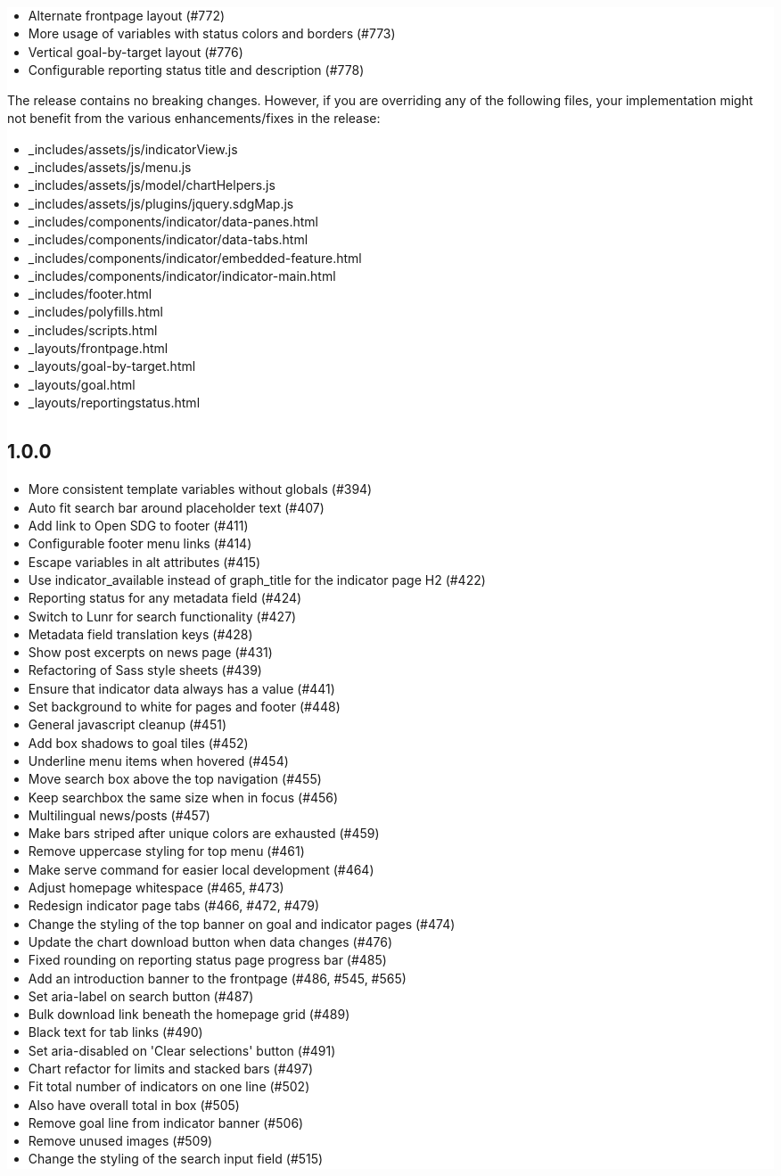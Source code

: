 * Alternate frontpage layout (#772)
* More usage of variables with status colors and borders (#773)
* Vertical goal-by-target layout (#776)
* Configurable reporting status title and description (#778)

The release contains no breaking changes. However, if you are overriding any of the following files, your implementation might not benefit from the various enhancements/fixes in the release:

* _includes/assets/js/indicatorView.js
* _includes/assets/js/menu.js
* _includes/assets/js/model/chartHelpers.js
* _includes/assets/js/plugins/jquery.sdgMap.js
* _includes/components/indicator/data-panes.html
* _includes/components/indicator/data-tabs.html
* _includes/components/indicator/embedded-feature.html
* _includes/components/indicator/indicator-main.html
* _includes/footer.html
* _includes/polyfills.html
* _includes/scripts.html
* _layouts/frontpage.html
* _layouts/goal-by-target.html
* _layouts/goal.html
* _layouts/reportingstatus.html

## 1.0.0

* More consistent template variables without globals (#394)
* Auto fit search bar around placeholder text (#407)
* Add link to Open SDG to footer (#411)
* Configurable footer menu links (#414)
* Escape variables in alt attributes (#415)
* Use indicator_available instead of graph_title for the indicator page H2 (#422)
* Reporting status for any metadata field (#424)
* Switch to Lunr for search functionality (#427)
* Metadata field translation keys (#428)
* Show post excerpts on news page (#431)
* Refactoring of Sass style sheets (#439)
* Ensure that indicator data always has a value (#441)
* Set background to white for pages and footer (#448)
* General javascript cleanup (#451)
* Add box shadows to goal tiles (#452)
* Underline menu items when hovered (#454)
* Move search box above the top navigation (#455)
* Keep searchbox the same size when in focus (#456)
* Multilingual news/posts (#457)
* Make bars striped after unique colors are exhausted (#459)
* Remove uppercase styling for top menu (#461)
* Make serve command for easier local development (#464)
* Adjust homepage whitespace (#465, #473)
* Redesign indicator page tabs (#466, #472, #479)
* Change the styling of the top banner on goal and indicator pages (#474)
* Update the chart download button when data changes (#476)
* Fixed rounding on reporting status page progress bar (#485)
* Add an introduction banner to the frontpage (#486, #545, #565)
* Set aria-label on search button (#487)
* Bulk download link beneath the homepage grid (#489)
* Black text for tab links (#490)
* Set aria-disabled on 'Clear selections' button (#491)
* Chart refactor for limits and stacked bars (#497)
* Fit total number of indicators on one line (#502)
* Also have overall total in box (#505)
* Remove goal line from indicator banner (#506)
* Remove unused images (#509)
* Change the styling of the search input field (#515)